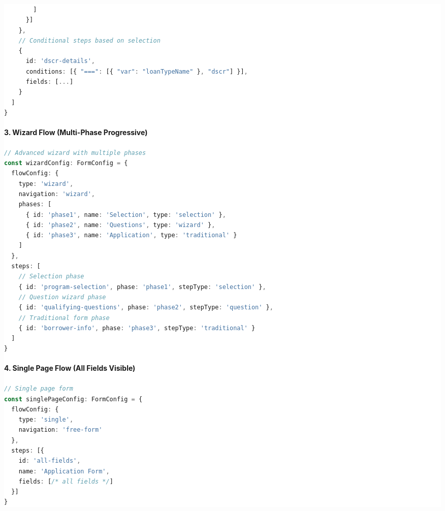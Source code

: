 ```typescript
        ]
      }]
    },
    // Conditional steps based on selection
    {
      id: 'dscr-details',
      conditions: [{ "===": [{ "var": "loanTypeName" }, "dscr"] }],
      fields: [...]
    }
  ]
}
```

#### 3. **Wizard Flow** (Multi-Phase Progressive)
```typescript
// Advanced wizard with multiple phases
const wizardConfig: FormConfig = {
  flowConfig: {
    type: 'wizard',
    navigation: 'wizard',
    phases: [
      { id: 'phase1', name: 'Selection', type: 'selection' },
      { id: 'phase2', name: 'Questions', type: 'wizard' },
      { id: 'phase3', name: 'Application', type: 'traditional' }
    ]
  },
  steps: [
    // Selection phase
    { id: 'program-selection', phase: 'phase1', stepType: 'selection' },
    // Question wizard phase
    { id: 'qualifying-questions', phase: 'phase2', stepType: 'question' },
    // Traditional form phase
    { id: 'borrower-info', phase: 'phase3', stepType: 'traditional' }
  ]
}
```

#### 4. **Single Page Flow** (All Fields Visible)
```typescript
// Single page form
const singlePageConfig: FormConfig = {
  flowConfig: {
    type: 'single',
    navigation: 'free-form'
  },
  steps: [{
    id: 'all-fields',
    name: 'Application Form',
    fields: [/* all fields */]
  }]
}
```
